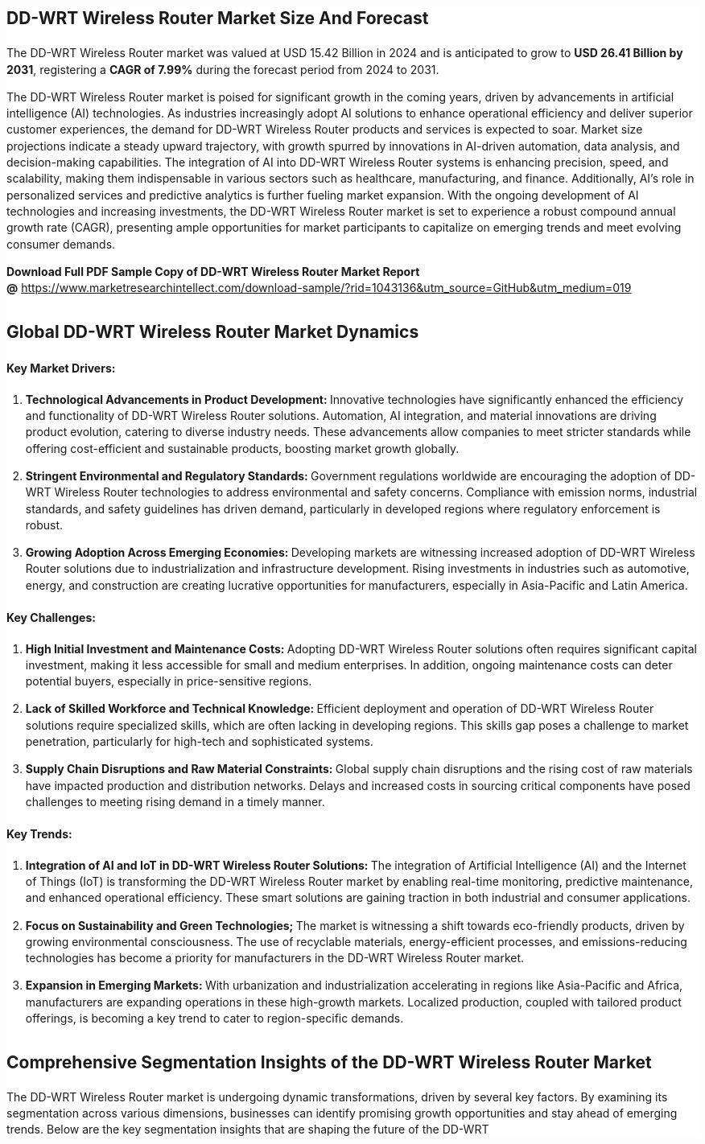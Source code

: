 <h2>DD-WRT Wireless Router Market Size And Forecast</h2><p>The DD-WRT Wireless Router market was valued at USD 15.42 Billion in 2024 and is anticipated to grow to <strong>USD 26.41 Billion by 2031</strong>, registering a <strong>CAGR of 7.99%</strong> during the forecast period from 2024 to 2031.</p><p>The DD-WRT Wireless Router market is poised for significant growth in the coming years, driven by advancements in artificial intelligence (AI) technologies. As industries increasingly adopt AI solutions to enhance operational efficiency and deliver superior customer experiences, the demand for DD-WRT Wireless Router products and services is expected to soar. Market size projections indicate a steady upward trajectory, with growth spurred by innovations in AI-driven automation, data analysis, and decision-making capabilities. The integration of AI into DD-WRT Wireless Router systems is enhancing precision, speed, and scalability, making them indispensable in various sectors such as healthcare, manufacturing, and finance. Additionally, AI’s role in personalized services and predictive analytics is further fueling market expansion. With the ongoing development of AI technologies and increasing investments, the DD-WRT Wireless Router market is set to experience a robust compound annual growth rate (CAGR), presenting ample opportunities for market participants to capitalize on emerging trends and meet evolving consumer demands.</p><p><strong>Download Full PDF Sample Copy of DD-WRT Wireless Router Market Report @</strong>&nbsp;<a href="https://www.marketresearchintellect.com/download-sample/?rid=1043136&amp;utm_source=GitHub&amp;utm_medium=019">https://www.marketresearchintellect.com/download-sample/?rid=1043136&amp;utm_source=GitHub&amp;utm_medium=019</a></p><h2>Global DD-WRT Wireless Router Market Dynamics</h2><h4><strong>Key Market Drivers:</strong></h4><ol><li><p><strong>Technological Advancements in Product Development:&nbsp;</strong>Innovative technologies have significantly enhanced the efficiency and functionality of DD-WRT Wireless Router solutions. Automation, AI integration, and material innovations are driving product evolution, catering to diverse industry needs. These advancements allow companies to meet stricter standards while offering cost-efficient and sustainable products, boosting market growth globally.</p></li><li><p><strong>Stringent Environmental and Regulatory Standards:&nbsp;</strong>Government regulations worldwide are encouraging the adoption of DD-WRT Wireless Router technologies to address environmental and safety concerns. Compliance with emission norms, industrial standards, and safety guidelines has driven demand, particularly in developed regions where regulatory enforcement is robust.</p></li><li><p><strong>Growing Adoption Across Emerging Economies:&nbsp;</strong>Developing markets are witnessing increased adoption of DD-WRT Wireless Router solutions due to industrialization and infrastructure development. Rising investments in industries such as automotive, energy, and construction are creating lucrative opportunities for manufacturers, especially in Asia-Pacific and Latin America.</p></li></ol><h4><strong>Key Challenges:</strong></h4><ol><li><p><strong>High Initial Investment and Maintenance Costs:&nbsp;</strong>Adopting DD-WRT Wireless Router solutions often requires significant capital investment, making it less accessible for small and medium enterprises. In addition, ongoing maintenance costs can deter potential buyers, especially in price-sensitive regions.</p></li><li><p><strong>Lack of Skilled Workforce and Technical Knowledge:&nbsp;</strong>Efficient deployment and operation of DD-WRT Wireless Router solutions require specialized skills, which are often lacking in developing regions. This skills gap poses a challenge to market penetration, particularly for high-tech and sophisticated systems.</p></li><li><p><strong>Supply Chain Disruptions and Raw Material Constraints:&nbsp;</strong>Global supply chain disruptions and the rising cost of raw materials have impacted production and distribution networks. Delays and increased costs in sourcing critical components have posed challenges to meeting rising demand in a timely manner.</p></li></ol><h4><strong>Key Trends:</strong></h4><ol><li><p><strong>Integration of AI and IoT in DD-WRT Wireless Router Solutions:&nbsp;</strong>The integration of Artificial Intelligence (AI) and the Internet of Things (IoT) is transforming the DD-WRT Wireless Router market by enabling real-time monitoring, predictive maintenance, and enhanced operational efficiency. These smart solutions are gaining traction in both industrial and consumer applications.</p></li><li><p><strong>Focus on Sustainability and Green Technologies;&nbsp;</strong>The market is witnessing a shift towards eco-friendly products, driven by growing environmental consciousness. The use of recyclable materials, energy-efficient processes, and emissions-reducing technologies has become a priority for manufacturers in the DD-WRT Wireless Router market.</p></li><li><p><strong>Expansion in Emerging Markets:&nbsp;</strong>With urbanization and industrialization accelerating in regions like Asia-Pacific and Africa, manufacturers are expanding operations in these high-growth markets. Localized production, coupled with tailored product offerings, is becoming a key trend to cater to region-specific demands.</p></li></ol><div class="article-main__content" data-test-id="publishing-text-block"><h2>Comprehensive Segmentation Insights of the DD-WRT Wireless Router Market</h2><p>The DD-WRT Wireless Router market is undergoing dynamic transformations, driven by several key factors. By examining its segmentation across various dimensions, businesses can identify promising growth opportunities and stay ahead of emerging trends. Below are the key segmentation insights that are shaping the future of the DD-WRT